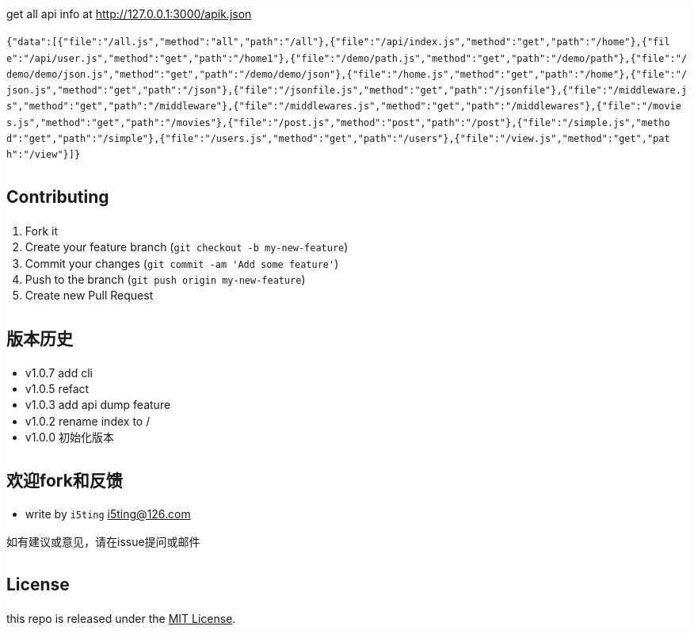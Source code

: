 get all api info at http://127.0.0.1:3000/apik.json

```
{"data":[{"file":"/all.js","method":"all","path":"/all"},{"file":"/api/index.js","method":"get","path":"/home"},{"file":"/api/user.js","method":"get","path":"/home1"},{"file":"/demo/path.js","method":"get","path":"/demo/path"},{"file":"/demo/demo/json.js","method":"get","path":"/demo/demo/json"},{"file":"/home.js","method":"get","path":"/home"},{"file":"/json.js","method":"get","path":"/json"},{"file":"/jsonfile.js","method":"get","path":"/jsonfile"},{"file":"/middleware.js","method":"get","path":"/middleware"},{"file":"/middlewares.js","method":"get","path":"/middlewares"},{"file":"/movies.js","method":"get","path":"/movies"},{"file":"/post.js","method":"post","path":"/post"},{"file":"/simple.js","method":"get","path":"/simple"},{"file":"/users.js","method":"get","path":"/users"},{"file":"/view.js","method":"get","path":"/view"}]}
```

## Contributing

1. Fork it
2. Create your feature branch (`git checkout -b my-new-feature`)
3. Commit your changes (`git commit -am 'Add some feature'`)
4. Push to the branch (`git push origin my-new-feature`)
5. Create new Pull Request

## 版本历史

- v1.0.7 add cli
- v1.0.5 refact
- v1.0.3 add api dump feature
- v1.0.2 rename index to /
- v1.0.0 初始化版本

## 欢迎fork和反馈

- write by `i5ting` i5ting@126.com

如有建议或意见，请在issue提问或邮件

## License

this repo is released under the [MIT
License](http://www.opensource.org/licenses/MIT).


[npm-image]: https://img.shields.io/npm/v/apik.svg?style=flat-square
[npm-url]: https://npmjs.org/package/apik
[gitter-image]: https://badges.gitter.im/Join%20Chat.svg
[gitter-url]: https://gitter.im/i5ting/apik?utm_source=badge&utm_medium=badge&utm_campaign=pr-badge&utm_content=badge